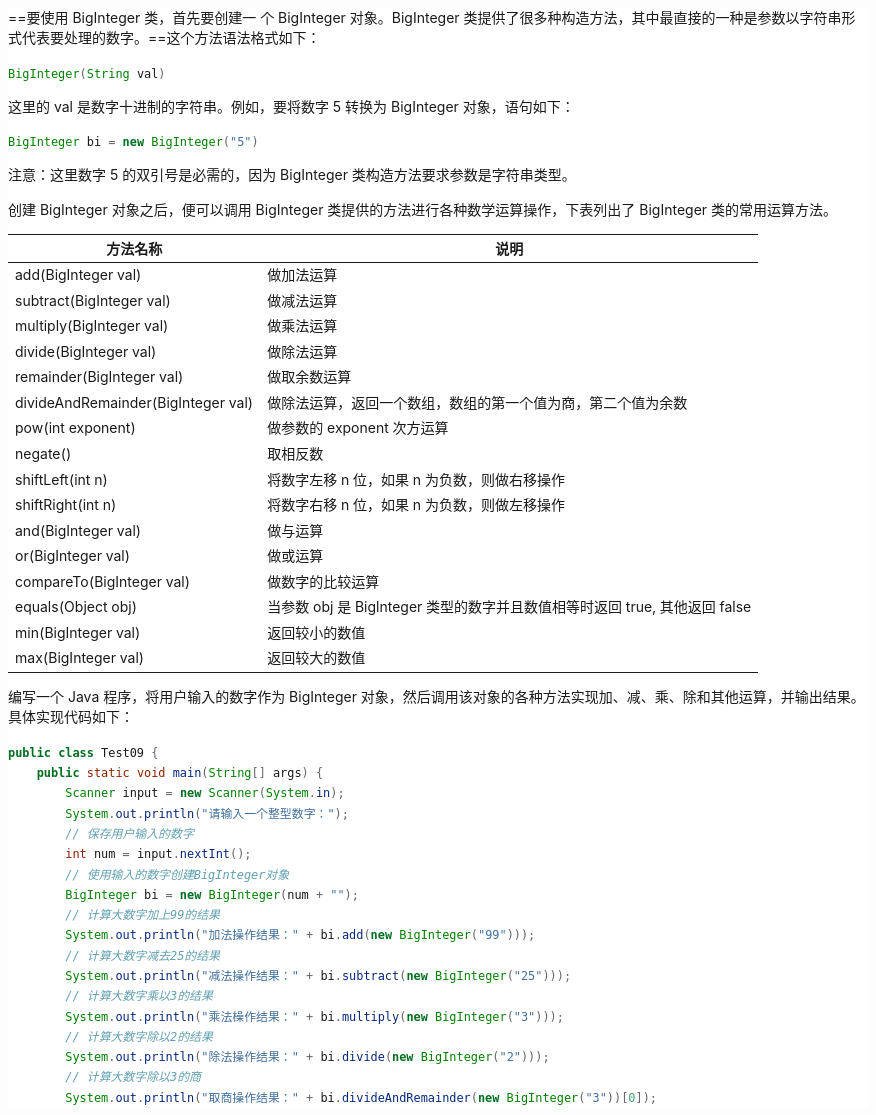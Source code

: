 ==要使用 BigInteger 类，首先要创建一	个 BigInteger 对象。BigInteger 类提供了很多种构造方法，其中最直接的一种是参数以字符串形式代表要处理的数字。==这个方法语法格式如下：

```java
BigInteger(String val)
```

这里的 val 是数字十进制的字符串。例如，要将数字 5 转换为 BigInteger 对象，语句如下：

```java
BigInteger bi = new BigInteger("5")
```

注意：这里数字 5 的双引号是必需的，因为 BigInteger 类构造方法要求参数是字符串类型。

创建 BigInteger 对象之后，便可以调用 BigInteger 类提供的方法进行各种数学运算操作，下表列出了 BigInteger 类的常用运算方法。

| 方法名称                           | 说明                                                         |
| ---------------------------------- | ------------------------------------------------------------ |
| add(BigInteger val)                | 做加法运算                                                   |
| subtract(BigInteger val)           | 做减法运算                                                   |
| multiply(BigInteger val)           | 做乘法运算                                                   |
| divide(BigInteger val)             | 做除法运算                                                   |
| remainder(BigInteger val)          | 做取余数运算                                                 |
| divideAndRemainder(BigInteger val) | 做除法运算，返回一个数组，数组的第一个值为商，第二个值为余数 |
| pow(int exponent)                  | 做参数的 exponent 次方运算                                   |
| negate()                           | 取相反数                                                     |
| shiftLeft(int n)                   | 将数字左移 n 位，如果 n 为负数，则做右移操作                 |
| shiftRight(int n)                  | 将数字右移 n 位，如果 n 为负数，则做左移操作                 |
| and(BigInteger val)                | 做与运算                                                     |
| or(BigInteger val)                 | 做或运算                                                     |
| compareTo(BigInteger val)          | 做数字的比较运算                                             |
| equals(Object obj)                 | 当参数 obj 是 Biglnteger 类型的数字并且数值相等时返回 true, 其他返回 false |
| min(BigInteger val)                | 返回较小的数值                                               |
| max(BigInteger val)                | 返回较大的数值                                               |

编写一个 Java 程序，将用户输入的数字作为 BigInteger 对象，然后调用该对象的各种方法实现加、减、乘、除和其他运算，并输出结果。具体实现代码如下：

```java
public class Test09 {
    public static void main(String[] args) {
        Scanner input = new Scanner(System.in);
        System.out.println("请输入一个整型数字：");
        // 保存用户输入的数字
        int num = input.nextInt();
        // 使用输入的数字创建BigInteger对象
        BigInteger bi = new BigInteger(num + "");
        // 计算大数字加上99的结果
        System.out.println("加法操作结果：" + bi.add(new BigInteger("99")));
        // 计算大数字减去25的结果
        System.out.println("减法操作结果：" + bi.subtract(new BigInteger("25")));
        // 计算大数字乘以3的结果
        System.out.println("乘法橾作结果：" + bi.multiply(new BigInteger("3")));
        // 计算大数字除以2的结果
        System.out.println("除法操作结果：" + bi.divide(new BigInteger("2")));
        // 计算大数字除以3的商
        System.out.println("取商操作结果：" + bi.divideAndRemainder(new BigInteger("3"))[0]);
```